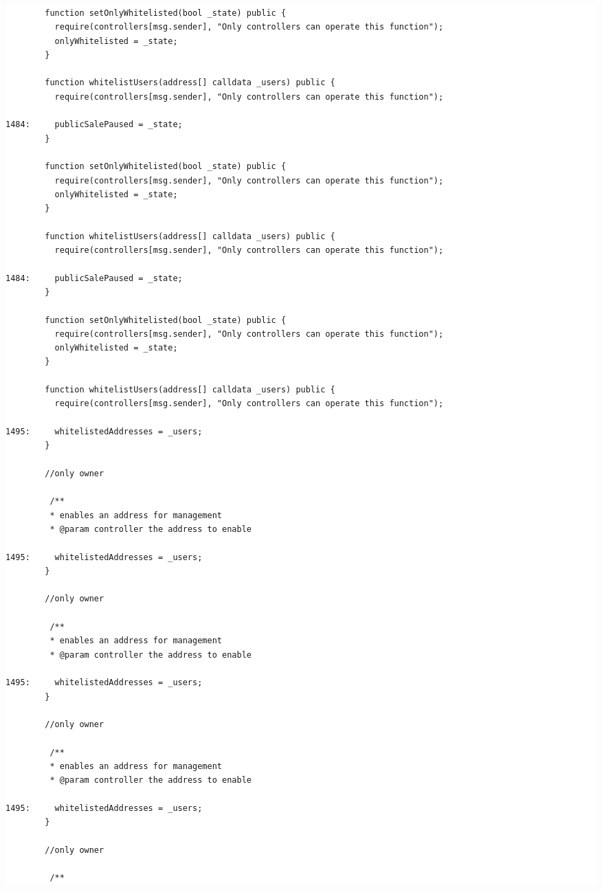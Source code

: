```solidity
        function setOnlyWhitelisted(bool _state) public {
          require(controllers[msg.sender], "Only controllers can operate this function");
          onlyWhitelisted = _state;
        }
        
        function whitelistUsers(address[] calldata _users) public {
          require(controllers[msg.sender], "Only controllers can operate this function");

1484:     publicSalePaused = _state;
        }
        
        function setOnlyWhitelisted(bool _state) public {
          require(controllers[msg.sender], "Only controllers can operate this function");
          onlyWhitelisted = _state;
        }
        
        function whitelistUsers(address[] calldata _users) public {
          require(controllers[msg.sender], "Only controllers can operate this function");

1484:     publicSalePaused = _state;
        }
        
        function setOnlyWhitelisted(bool _state) public {
          require(controllers[msg.sender], "Only controllers can operate this function");
          onlyWhitelisted = _state;
        }
        
        function whitelistUsers(address[] calldata _users) public {
          require(controllers[msg.sender], "Only controllers can operate this function");

1495:     whitelistedAddresses = _users;
        }
      
        //only owner
       
         /**
         * enables an address for management
         * @param controller the address to enable

1495:     whitelistedAddresses = _users;
        }
      
        //only owner
       
         /**
         * enables an address for management
         * @param controller the address to enable

1495:     whitelistedAddresses = _users;
        }
      
        //only owner
       
         /**
         * enables an address for management
         * @param controller the address to enable

1495:     whitelistedAddresses = _users;
        }
      
        //only owner
       
         /**
```